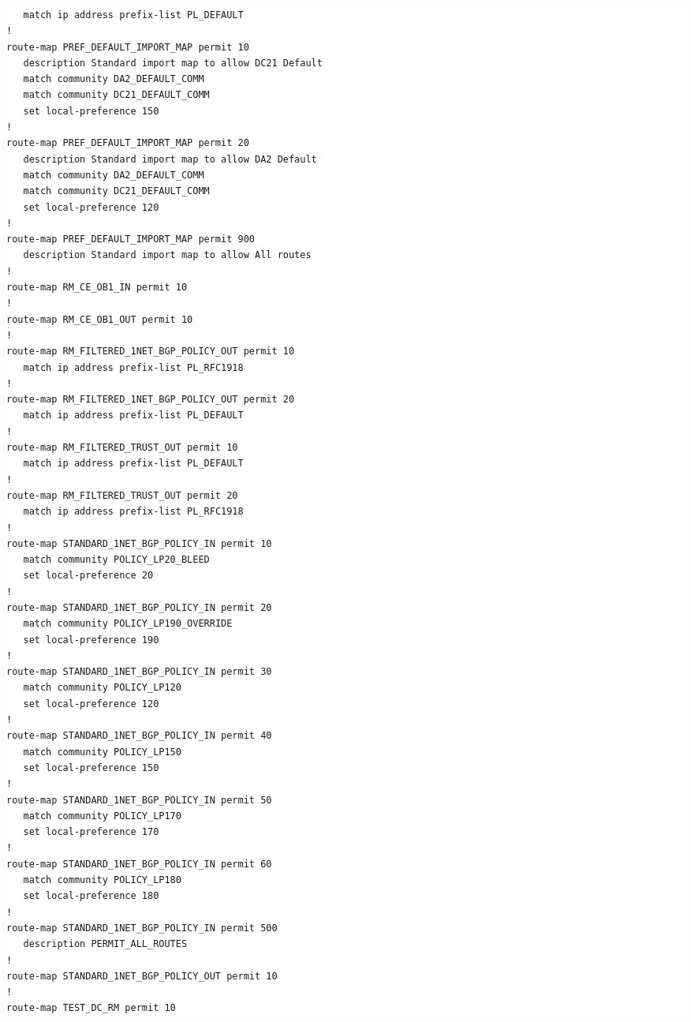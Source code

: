 ```eos
   match ip address prefix-list PL_DEFAULT
!
route-map PREF_DEFAULT_IMPORT_MAP permit 10
   description Standard import map to allow DC21 Default
   match community DA2_DEFAULT_COMM
   match community DC21_DEFAULT_COMM
   set local-preference 150
!
route-map PREF_DEFAULT_IMPORT_MAP permit 20
   description Standard import map to allow DA2 Default
   match community DA2_DEFAULT_COMM
   match community DC21_DEFAULT_COMM
   set local-preference 120
!
route-map PREF_DEFAULT_IMPORT_MAP permit 900
   description Standard import map to allow All routes
!
route-map RM_CE_OB1_IN permit 10
!
route-map RM_CE_OB1_OUT permit 10
!
route-map RM_FILTERED_1NET_BGP_POLICY_OUT permit 10
   match ip address prefix-list PL_RFC1918
!
route-map RM_FILTERED_1NET_BGP_POLICY_OUT permit 20
   match ip address prefix-list PL_DEFAULT
!
route-map RM_FILTERED_TRUST_OUT permit 10
   match ip address prefix-list PL_DEFAULT
!
route-map RM_FILTERED_TRUST_OUT permit 20
   match ip address prefix-list PL_RFC1918
!
route-map STANDARD_1NET_BGP_POLICY_IN permit 10
   match community POLICY_LP20_BLEED
   set local-preference 20
!
route-map STANDARD_1NET_BGP_POLICY_IN permit 20
   match community POLICY_LP190_OVERRIDE
   set local-preference 190
!
route-map STANDARD_1NET_BGP_POLICY_IN permit 30
   match community POLICY_LP120
   set local-preference 120
!
route-map STANDARD_1NET_BGP_POLICY_IN permit 40
   match community POLICY_LP150
   set local-preference 150
!
route-map STANDARD_1NET_BGP_POLICY_IN permit 50
   match community POLICY_LP170
   set local-preference 170
!
route-map STANDARD_1NET_BGP_POLICY_IN permit 60
   match community POLICY_LP180
   set local-preference 180
!
route-map STANDARD_1NET_BGP_POLICY_IN permit 500
   description PERMIT_ALL_ROUTES
!
route-map STANDARD_1NET_BGP_POLICY_OUT permit 10
!
route-map TEST_DC_RM permit 10
```